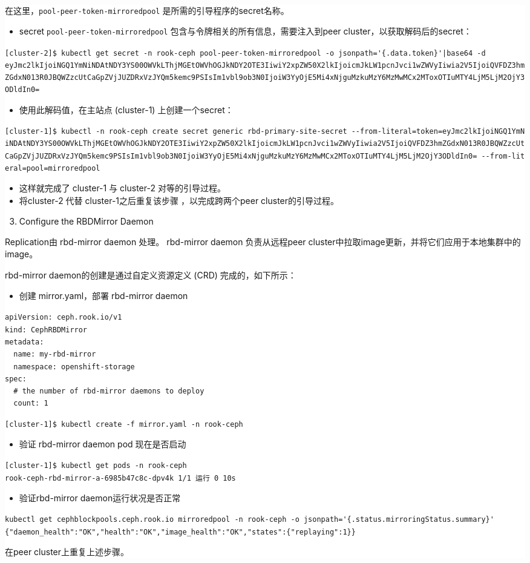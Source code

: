 在这里，`pool-peer-token-mirroredpool` 是所需的引导程序的secret名称。

- secret `pool-peer-token-mirroredpool` 包含与令牌相关的所有信息，需要注入到peer cluster，以获取解码后的secret：
```
[cluster-2]$ kubectl get secret -n rook-ceph pool-peer-token-mirroredpool -o jsonpath='{.data.token}'|base64 -d
eyJmc2lkIjoiNGQ1YmNiNDAtNDY3YS00OWVkLThjMGEtOWVhOGJkNDY2OTE3IiwiY2xpZW50X2lkIjoicmJkLW1pcnJvci1wZWVyIiwia2V5IjoiQVFDZ3hmZGdxN013R0JBQWZzcUtCaGpZVjJUZDRxVzJYQm5kemc9PSIsIm1vbl9ob3N0IjoiW3YyOjE5Mi4xNjguMzkuMzY6MzMwMCx2MToxOTIuMTY4LjM5LjM2OjY3ODldIn0=
```

- 使用此解码值，在主站点 (cluster-1) 上创建一个secret：
```
[cluster-1]$ kubectl -n rook-ceph create secret generic rbd-primary-site-secret --from-literal=token=eyJmc2lkIjoiNGQ1YmNiNDAtNDY3YS00OWVkLThjMGEtOWVhOGJkNDY2OTE3IiwiY2xpZW50X2lkIjoicmJkLW1pcnJvci1wZWVyIiwia2V5IjoiQVFDZ3hmZGdxN013R0JBQWZzcUtCaGpZVjJUZDRxVzJYQm5kemc9PSIsIm1vbl9ob3N0IjoiW3YyOjE5Mi4xNjguMzkuMzY6MzMwMCx2MToxOTIuMTY4LjM5LjM2OjY3ODldIn0= --from-literal=pool=mirroredpool
```

- 这样就完成了 cluster-1 与 cluster-2 对等的引导过程。
- 将cluster-2 代替 cluster-1之后重复该步骤 ，以完成跨两个peer cluster的引导过程。

3. Configure the RBDMirror Daemon

Replication由 rbd-mirror daemon 处理。 rbd-mirror daemon 负责从远程peer cluster中拉取image更新，并将它们应用于本地集群中的image。

rbd-mirror daemon的创建是通过自定义资源定义 (CRD) 完成的，如下所示：

- 创建 mirror.yaml，部署 rbd-mirror daemon

```
apiVersion: ceph.rook.io/v1
kind: CephRBDMirror
metadata:
  name: my-rbd-mirror
  namespace: openshift-storage
spec:
  # the number of rbd-mirror daemons to deploy
  count: 1
```
```
[cluster-1]$ kubectl create -f mirror.yaml -n rook-ceph
```
- 验证 rbd-mirror daemon pod 现在是否启动
```
[cluster-1]$ kubectl get pods -n rook-ceph
rook-ceph-rbd-mirror-a-6985b47c8c-dpv4k 1/1 运行 0 10s
```

- 验证rbd-mirror daemon运行状况是否正常
```
kubectl get cephblockpools.ceph.rook.io mirroredpool -n rook-ceph -o jsonpath='{.status.mirroringStatus.summary}'
{"daemon_health":"OK","health":"OK","image_health":"OK","states":{"replaying":1}}
```
在peer cluster上重复上述步骤。
